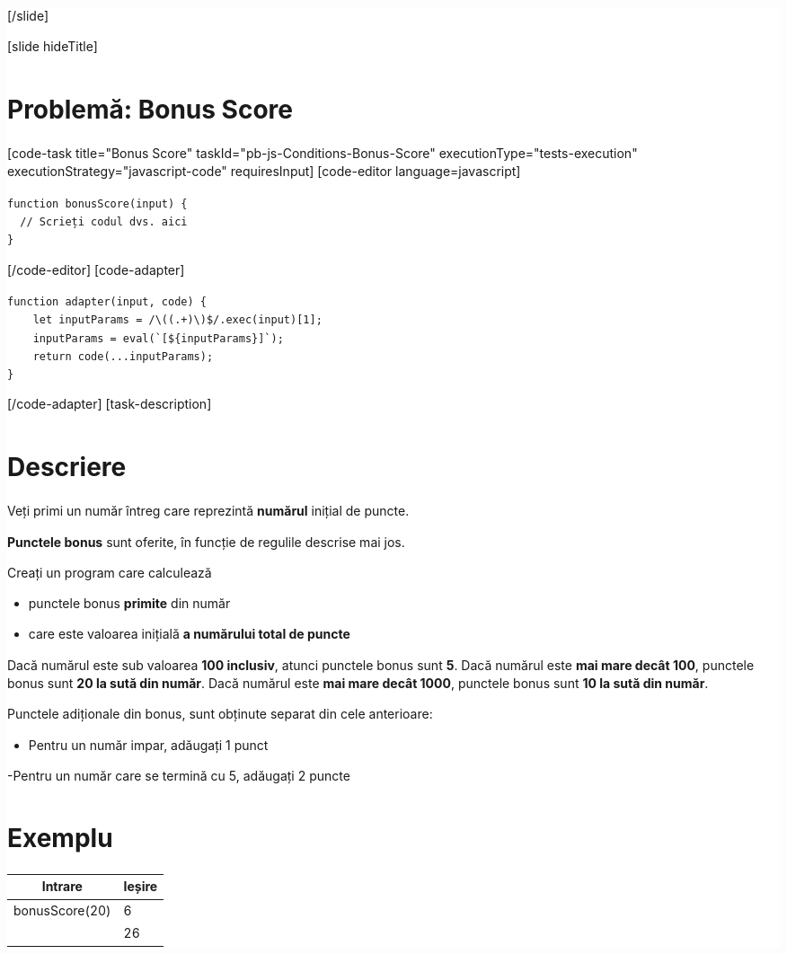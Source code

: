 [/slide]


[slide hideTitle]
# Problemă: Bonus Score
[code-task title="Bonus Score" taskId="pb-js-Conditions-Bonus-Score" executionType="tests-execution" executionStrategy="javascript-code" requiresInput]
[code-editor language=javascript]
```
function bonusScore(input) {
  // Scrieți codul dvs. aici
}
```
[/code-editor]
[code-adapter]
```
function adapter(input, code) {
    let inputParams = /\((.+)\)$/.exec(input)[1];
    inputParams = eval(`[${inputParams}]`);
    return code(...inputParams);
}
```
[/code-adapter]
[task-description]
# Descriere

Veți primi un număr întreg care reprezintă **numărul** inițial de puncte.

**Punctele bonus** sunt oferite, în funcție de regulile descrise mai jos. 

Creați un program care calculează 

- punctele bonus **primite** din număr 

- care este valoarea inițială **a numărului total de puncte** 

Dacă numărul este sub valoarea **100 inclusiv**, atunci punctele bonus sunt **5**.
Dacă numărul este **mai mare decât 100**, punctele bonus sunt **20 la sută din număr**.
Dacă numărul este **mai mare decât 1000**, punctele bonus sunt **10 la sută din număr**.

Punctele adiționale din bonus, sunt obținute separat din cele anterioare:

- Pentru un număr impar, adăugați 1 punct

-Pentru un număr care se termină cu 5, adăugați 2 puncte 

# Exemplu

| **Intrare** | **Ieșire** |
| --- | --- |
| bonusScore(20)| 6 |
|  |26 |
